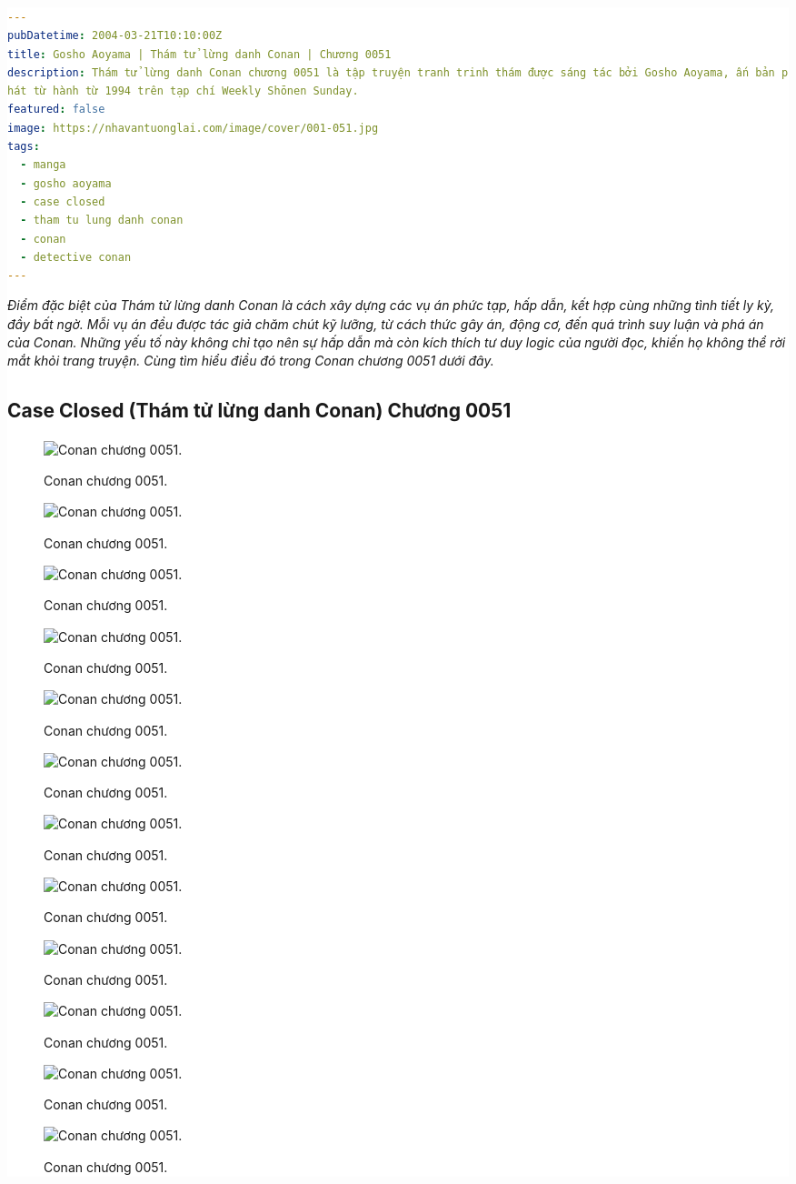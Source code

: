 ```yaml
---
pubDatetime: 2004-03-21T10:10:00Z
title: Gosho Aoyama | Thám tử lừng danh Conan | Chương 0051
description: Thám tử lừng danh Conan chương 0051 là tập truyện tranh trinh thám được sáng tác bởi Gosho Aoyama, ấn bản phát từ hành từ 1994 trên tạp chí Weekly Shōnen Sunday.
featured: false
image: https://nhavantuonglai.com/image/cover/001-051.jpg
tags:
  - manga
  - gosho aoyama
  - case closed
  - tham tu lung danh conan
  - conan
  - detective conan
---
```


_Điểm đặc biệt của Thám tử lừng danh Conan là cách xây dựng các vụ án phức tạp, hấp dẫn, kết hợp cùng những tình tiết ly kỳ, đầy bất ngờ. Mỗi vụ án đều được tác giả chăm chút kỹ lưỡng, từ cách thức gây án, động cơ, đến quá trình suy luận và phá án của Conan. Những yếu tố này không chỉ tạo nên sự hấp dẫn mà còn kích thích tư duy logic của người đọc, khiến họ không thể rời mắt khỏi trang truyện. Cùng tìm hiểu điều đó trong Conan chương 0051 dưới đây._

## Case Closed (Thám tử lừng danh Conan) Chương 0051

<figure><img src="https://nhavantuonglai.blog/manga/gosho-aoyama/case-closed/0051-01.jpg" alt="Conan chương 0051." title="Conan chương 0051." height=100% width=100%><figcaption></p>Conan chương 0051.</p></figcaption></figure>

<figure><img src="https://nhavantuonglai.blog/manga/gosho-aoyama/case-closed/0051-02.jpg" alt="Conan chương 0051." title="Conan chương 0051." height=100% width=100%><figcaption></p>Conan chương 0051.</p></figcaption></figure>

<figure><img src="https://nhavantuonglai.blog/manga/gosho-aoyama/case-closed/0051-03.jpg" alt="Conan chương 0051." title="Conan chương 0051." height=100% width=100%><figcaption></p>Conan chương 0051.</p></figcaption></figure>

<figure><img src="https://nhavantuonglai.blog/manga/gosho-aoyama/case-closed/0051-04.jpg" alt="Conan chương 0051." title="Conan chương 0051." height=100% width=100%><figcaption></p>Conan chương 0051.</p></figcaption></figure>

<figure><img src="https://nhavantuonglai.blog/manga/gosho-aoyama/case-closed/0051-05.jpg" alt="Conan chương 0051." title="Conan chương 0051." height=100% width=100%><figcaption></p>Conan chương 0051.</p></figcaption></figure>

<figure><img src="https://nhavantuonglai.blog/manga/gosho-aoyama/case-closed/0051-06.jpg" alt="Conan chương 0051." title="Conan chương 0051." height=100% width=100%><figcaption></p>Conan chương 0051.</p></figcaption></figure>

<figure><img src="https://nhavantuonglai.blog/manga/gosho-aoyama/case-closed/0051-07.jpg" alt="Conan chương 0051." title="Conan chương 0051." height=100% width=100%><figcaption></p>Conan chương 0051.</p></figcaption></figure>

<figure><img src="https://nhavantuonglai.blog/manga/gosho-aoyama/case-closed/0051-08.jpg" alt="Conan chương 0051." title="Conan chương 0051." height=100% width=100%><figcaption></p>Conan chương 0051.</p></figcaption></figure>

<figure><img src="https://nhavantuonglai.blog/manga/gosho-aoyama/case-closed/0051-09.jpg" alt="Conan chương 0051." title="Conan chương 0051." height=100% width=100%><figcaption></p>Conan chương 0051.</p></figcaption></figure>

<figure><img src="https://nhavantuonglai.blog/manga/gosho-aoyama/case-closed/0051-10.jpg" alt="Conan chương 0051." title="Conan chương 0051." height=100% width=100%><figcaption></p>Conan chương 0051.</p></figcaption></figure>

<figure><img src="https://nhavantuonglai.blog/manga/gosho-aoyama/case-closed/0051-11.jpg" alt="Conan chương 0051." title="Conan chương 0051." height=100% width=100%><figcaption></p>Conan chương 0051.</p></figcaption></figure>

<figure><img src="https://nhavantuonglai.blog/manga/gosho-aoyama/case-closed/0051-12.jpg" alt="Conan chương 0051." title="Conan chương 0051." height=100% width=100%><figcaption></p>Conan chương 0051.</p></figcaption></figure>
